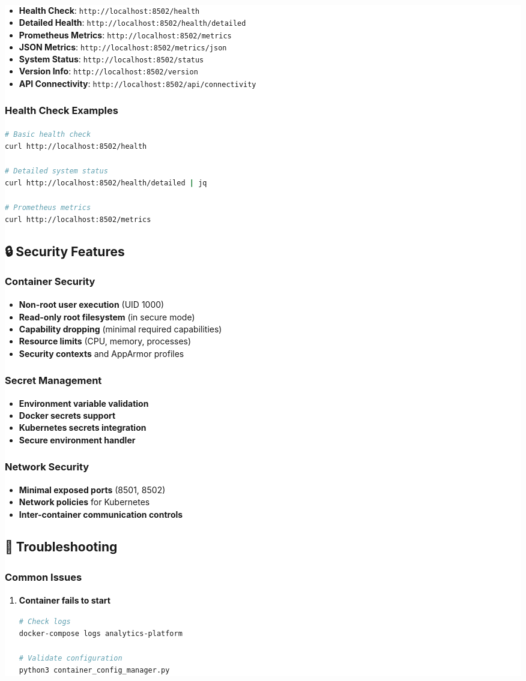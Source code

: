 - **Health Check**: `http://localhost:8502/health`
- **Detailed Health**: `http://localhost:8502/health/detailed`
- **Prometheus Metrics**: `http://localhost:8502/metrics`
- **JSON Metrics**: `http://localhost:8502/metrics/json`
- **System Status**: `http://localhost:8502/status`
- **Version Info**: `http://localhost:8502/version`
- **API Connectivity**: `http://localhost:8502/api/connectivity`

### Health Check Examples

```bash
# Basic health check
curl http://localhost:8502/health

# Detailed system status
curl http://localhost:8502/health/detailed | jq

# Prometheus metrics
curl http://localhost:8502/metrics
```

## 🔒 Security Features

### Container Security

- **Non-root user execution** (UID 1000)
- **Read-only root filesystem** (in secure mode)
- **Capability dropping** (minimal required capabilities)
- **Resource limits** (CPU, memory, processes)
- **Security contexts** and AppArmor profiles

### Secret Management

- **Environment variable validation**
- **Docker secrets support**
- **Kubernetes secrets integration**
- **Secure environment handler**

### Network Security

- **Minimal exposed ports** (8501, 8502)
- **Network policies** for Kubernetes
- **Inter-container communication controls**

## 🔧 Troubleshooting

### Common Issues

1. **Container fails to start**
   ```bash
   # Check logs
   docker-compose logs analytics-platform
   
   # Validate configuration
   python3 container_config_manager.py
   ```
